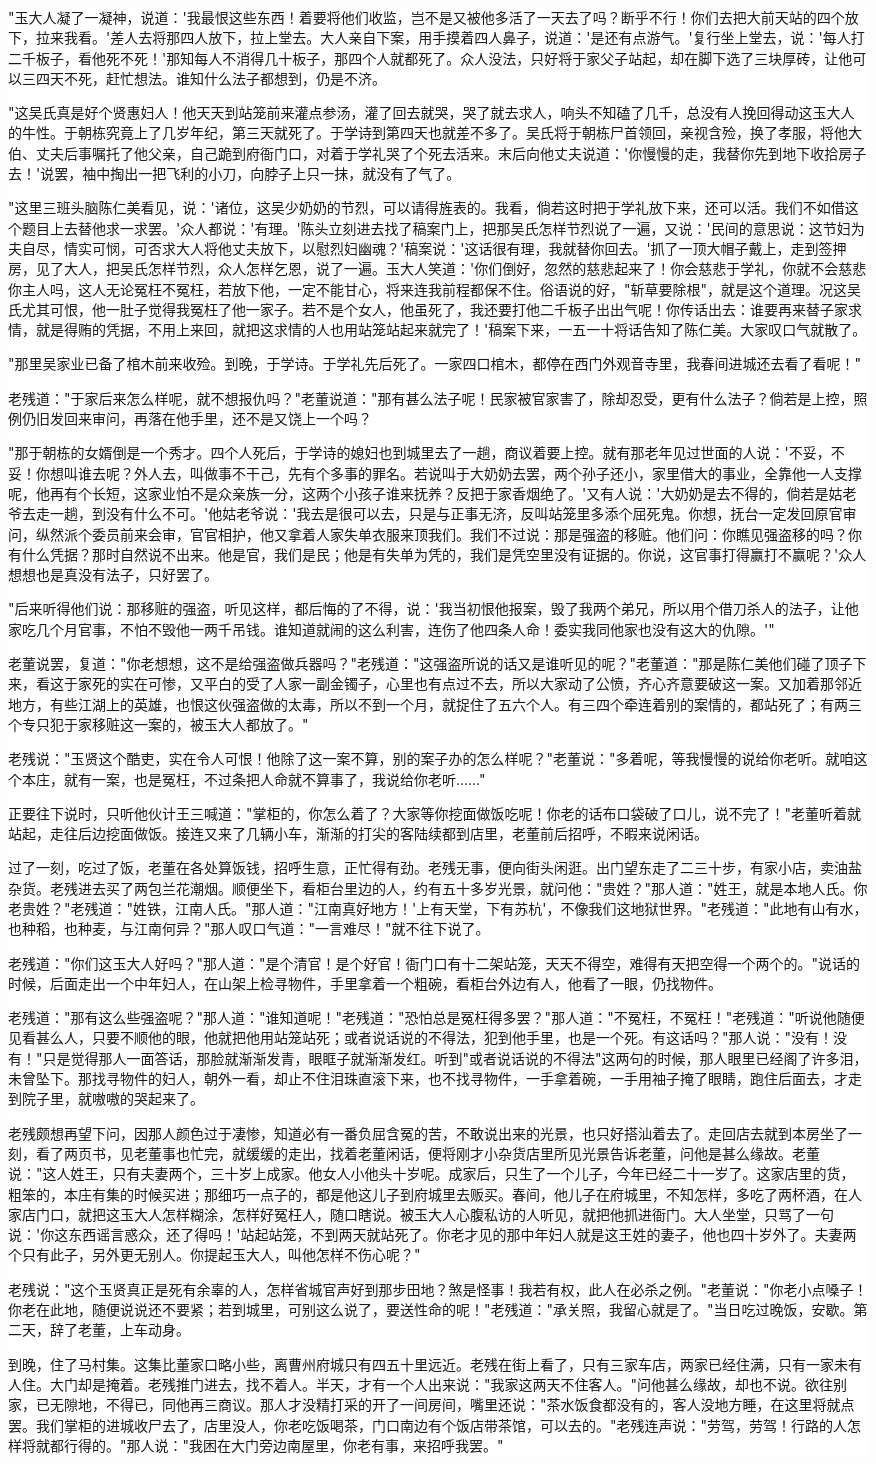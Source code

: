 "玉大人凝了一凝神，说道：'我最恨这些东西！着要将他们收监，岂不是又被他多活了一天去了吗？断乎不行！你们去把大前天站的四个放下，拉来我看。'差人去将那四人放下，拉上堂去。大人亲自下案，用手摸着四人鼻子，说道：'是还有点游气。'复行坐上堂去，说：'每人打二千板子，看他死不死！'那知每人不消得几十板子，那四个人就都死了。众人没法，只好将于家父子站起，却在脚下选了三块厚砖，让他可以三四天不死，赶忙想法。谁知什么法子都想到，仍是不济。  

"这吴氏真是好个贤惠妇人！他天天到站笼前来灌点参汤，灌了回去就哭，哭了就去求人，响头不知磕了几千，总没有人挽回得动这玉大人的牛性。于朝栋究竟上了几岁年纪，第三天就死了。于学诗到第四天也就差不多了。吴氏将于朝栋尸首领回，亲视含殓，换了孝服，将他大伯、丈夫后事嘱托了他父亲，自己跪到府衙门口，对着于学礼哭了个死去活来。末后向他丈夫说道：'你慢慢的走，我替你先到地下收拾房子去！'说罢，袖中掏出一把飞利的小刀，向脖子上只一抹，就没有了气了。  

"这里三班头脑陈仁美看见，说：'诸位，这吴少奶奶的节烈，可以请得旌表的。我看，倘若这时把于学礼放下来，还可以活。我们不如借这个题目上去替他求一求罢。'众人都说：'有理。'陈头立刻进去找了稿案门上，把那吴氏怎样节烈说了一遍，又说：'民间的意思说：这节妇为夫自尽，情实可悯，可否求大人将他丈夫放下，以慰烈妇幽魂？'稿案说：'这话很有理，我就替你回去。'抓了一顶大帽子戴上，走到签押房，见了大人，把吴氏怎样节烈，众人怎样乞恩，说了一遍。玉大人笑道：'你们倒好，忽然的慈悲起来了！你会慈悲于学礼，你就不会慈悲你主人吗，这人无论冤枉不冤枉，若放下他，一定不能甘心，将来连我前程都保不住。俗语说的好，"斩草要除根"，就是这个道理。况这吴氏尤其可恨，他一肚子觉得我冤枉了他一家子。若不是个女人，他虽死了，我还要打他二千板子出出气呢！你传话出去：谁要再来替子家求情，就是得贿的凭据，不用上来回，就把这求情的人也用站笼站起来就完了！'稿案下来，一五一十将话告知了陈仁美。大家叹口气就散了。  

"那里吴家业已备了棺木前来收殓。到晚，于学诗。于学礼先后死了。一家四口棺木，都停在西门外观音寺里，我春间进城还去看了看呢！"  

老残道："于家后来怎么样呢，就不想报仇吗？"老董说道："那有甚么法子呢！民家被官家害了，除却忍受，更有什么法子？倘若是上控，照例仍旧发回来审问，再落在他手里，还不是又饶上一个吗？  

"那于朝栋的女婿倒是一个秀才。四个人死后，于学诗的媳妇也到城里去了一趟，商议着要上控。就有那老年见过世面的人说：'不妥，不妥！你想叫谁去呢？外人去，叫做事不干己，先有个多事的罪名。若说叫于大奶奶去罢，两个孙子还小，家里借大的事业，全靠他一人支撑呢，他再有个长短，这家业怕不是众亲族一分，这两个小孩子谁来抚养？反把于家香烟绝了。'又有人说：'大奶奶是去不得的，倘若是姑老爷去走一趟，到没有什么不可。'他姑老爷说：'我去是很可以去，只是与正事无济，反叫站笼里多添个屈死鬼。你想，抚台一定发回原官审问，纵然派个委员前来会审，官官相护，他又拿着人家失单衣服来顶我们。我们不过说：那是强盗的移赃。他们问：你瞧见强盗移的吗？你有什么凭据？那时自然说不出来。他是官，我们是民；他是有失单为凭的，我们是凭空里没有证据的。你说，这官事打得赢打不赢呢？'众人想想也是真没有法子，只好罢了。  

"后来听得他们说：那移赃的强盗，听见这样，都后悔的了不得，说：'我当初恨他报案，毁了我两个弟兄，所以用个借刀杀人的法子，让他家吃几个月官事，不怕不毁他一两千吊钱。谁知道就闹的这么利害，连伤了他四条人命！委实我同他家也没有这大的仇隙。'"  

老董说罢，复道："你老想想，这不是给强盗做兵器吗？"老残道："这强盗所说的话又是谁听见的呢？"老董道："那是陈仁美他们碰了顶子下来，看这于家死的实在可惨，又平白的受了人家一副金镯子，心里也有点过不去，所以大家动了公愤，齐心齐意要破这一案。又加着那邻近地方，有些江湖上的英雄，也恨这伙强盗做的太毒，所以不到一个月，就捉住了五六个人。有三四个牵连着别的案情的，都站死了；有两三个专只犯于家移赃这一案的，被玉大人都放了。"  

老残说："玉贤这个酷吏，实在令人可恨！他除了这一案不算，别的案子办的怎么样呢？"老董说："多着呢，等我慢慢的说给你老听。就咱这个本庄，就有一案，也是冤枉，不过条把人命就不算事了，我说给你老听……"  

正要往下说时，只听他伙计王三喊道："掌柜的，你怎么着了？大家等你挖面做饭吃呢！你老的话布口袋破了口儿，说不完了！"老董听着就站起，走往后边挖面做饭。接连又来了几辆小车，渐渐的打尖的客陆续都到店里，老董前后招呼，不暇来说闲话。  

过了一刻，吃过了饭，老董在各处算饭钱，招呼生意，正忙得有劲。老残无事，便向街头闲逛。出门望东走了二三十步，有家小店，卖油盐杂货。老残进去买了两包兰花潮烟。顺便坐下，看柜台里边的人，约有五十多岁光景，就问他："贵姓？"那人道："姓王，就是本地人氏。你老贵姓？"老残道："姓铁，江南人氏。"那人道："江南真好地方！'上有天堂，下有苏杭'，不像我们这地狱世界。"老残道："此地有山有水，也种稻，也种麦，与江南何异？"那人叹口气道："一言难尽！"就不往下说了。  

老残道："你们这玉大人好吗？"那人道："是个清官！是个好官！衙门口有十二架站笼，天天不得空，难得有天把空得一个两个的。"说话的时候，后面走出一个中年妇人，在山架上检寻物件，手里拿着一个粗碗，看柜台外边有人，他看了一眼，仍找物件。  

老残道："那有这么些强盗呢？"那人道："谁知道呢！"老残道："恐怕总是冤枉得多罢？"那人道："不冤枉，不冤枉！"老残道："听说他随便见看甚么人，只要不顺他的眼，他就把他用站笼站死；或者说话说的不得法，犯到他手里，也是一个死。有这话吗？"那人说："没有！没有！"只是觉得那人一面答话，那脸就渐渐发青，眼眶子就渐渐发红。听到"或者说话说的不得法"这两句的时候，那人眼里已经阁了许多泪，未曾坠下。那找寻物件的妇人，朝外一看，却止不住泪珠直滚下来，也不找寻物件，一手拿着碗，一手用袖子掩了眼睛，跑住后面去，才走到院子里，就嗷嗷的哭起来了。  

老残颇想再望下问，因那人颜色过于凄惨，知道必有一番负屈含冤的苦，不敢说出来的光景，也只好搭汕着去了。走回店去就到本房坐了一刻，看了两页书，见老董事也忙完，就缓缓的走出，找着老董闲话，便将刚才小杂货店里所见光景告诉老董，问他是甚么缘故。老董说："这人姓王，只有夫妻两个，三十岁上成家。他女人小他头十岁呢。成家后，只生了一个儿子，今年已经二十一岁了。这家店里的货，粗笨的，本庄有集的时候买进；那细巧一点子的，都是他这儿子到府城里去贩买。春间，他儿子在府城里，不知怎样，多吃了两杯酒，在人家店门口，就把这玉大人怎样糊涂，怎样好冤枉人，随口瞎说。被玉大人心腹私访的人听见，就把他抓进衙门。大人坐堂，只骂了一句说：'你这东西谣言惑众，还了得吗！'站起站笼，不到两天就站死了。你老才见的那中年妇人就是这王姓的妻子，他也四十岁外了。夫妻两个只有此子，另外更无别人。你提起玉大人，叫他怎样不伤心呢？"  

老残说："这个玉贤真正是死有余辜的人，怎样省城官声好到那步田地？煞是怪事！我若有权，此人在必杀之例。"老董说："你老小点嗓子！你老在此地，随便说说还不要紧；若到城里，可别这么说了，要送性命的呢！"老残道："承关照，我留心就是了。"当日吃过晚饭，安歇。第二天，辞了老董，上车动身。  

到晚，住了马村集。这集比董家口略小些，离曹州府城只有四五十里远近。老残在街上看了，只有三家车店，两家已经住满，只有一家未有人住。大门却是掩着。老残推门进去，找不着人。半天，才有一个人出来说："我家这两天不住客人。"问他甚么缘故，却也不说。欲往别家，已无隙地，不得已，同他再三商议。那人才没精打采的开了一间房间，嘴里还说："茶水饭食都没有的，客人没地方睡，在这里将就点罢。我们掌柜的进城收尸去了，店里没人，你老吃饭喝茶，门口南边有个饭店带茶馆，可以去的。"老残连声说："劳驾，劳驾！行路的人怎样将就都行得的。"那人说："我困在大门旁边南屋里，你老有事，来招呼我罢。"  
